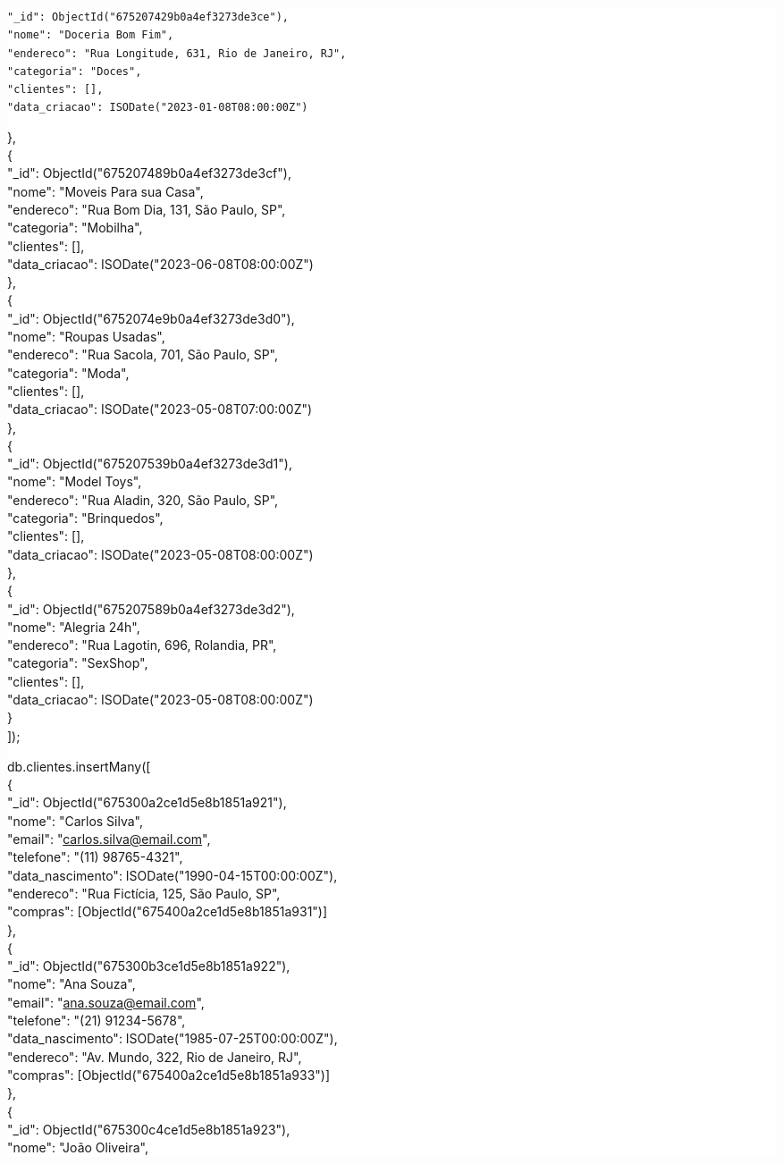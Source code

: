     "_id": ObjectId("675207429b0a4ef3273de3ce"),  
    "nome": "Doceria Bom Fim",  
    "endereco": "Rua Longitude, 631, Rio de Janeiro, RJ",  
    "categoria": "Doces",  
    "clientes": [],  
    "data_criacao": ISODate("2023-01-08T08:00:00Z")  
  },  
  {  
    "_id": ObjectId("675207489b0a4ef3273de3cf"),  
    "nome": "Moveis Para sua Casa",  
    "endereco": "Rua Bom Dia, 131, São Paulo, SP",  
    "categoria": "Mobilha",  
    "clientes": [],  
    "data_criacao": ISODate("2023-06-08T08:00:00Z")  
  },  
  {  
    "_id": ObjectId("6752074e9b0a4ef3273de3d0"),  
    "nome": "Roupas Usadas",  
    "endereco": "Rua Sacola, 701, São Paulo, SP",  
    "categoria": "Moda",  
    "clientes": [],  
    "data_criacao": ISODate("2023-05-08T07:00:00Z")  
  },  
  {  
    "_id": ObjectId("675207539b0a4ef3273de3d1"),  
    "nome": "Model Toys",  
    "endereco": "Rua Aladin, 320, São Paulo, SP",  
    "categoria": "Brinquedos",  
    "clientes": [],  
    "data_criacao": ISODate("2023-05-08T08:00:00Z")  
  },  
  {  
    "_id": ObjectId("675207589b0a4ef3273de3d2"),  
    "nome": "Alegria 24h",  
    "endereco": "Rua Lagotin, 696, Rolandia, PR",  
    "categoria": "SexShop",  
    "clientes": [],  
    "data_criacao": ISODate("2023-05-08T08:00:00Z")  
  }  
]);  
  
  
db.clientes.insertMany([  
  {  
    "_id": ObjectId("675300a2ce1d5e8b1851a921"),  
    "nome": "Carlos Silva",  
    "email": "carlos.silva@email.com",  
    "telefone": "(11) 98765-4321",  
    "data_nascimento": ISODate("1990-04-15T00:00:00Z"),  
    "endereco": "Rua Fictícia, 125, São Paulo, SP",  
    "compras": [ObjectId("675400a2ce1d5e8b1851a931")]  
  },  
  {  
    "_id": ObjectId("675300b3ce1d5e8b1851a922"),  
    "nome": "Ana Souza",  
    "email": "ana.souza@email.com",  
    "telefone": "(21) 91234-5678",  
    "data_nascimento": ISODate("1985-07-25T00:00:00Z"),  
    "endereco": "Av. Mundo, 322, Rio de Janeiro, RJ",  
    "compras": [ObjectId("675400a2ce1d5e8b1851a933")]  
  },  
  {  
    "_id": ObjectId("675300c4ce1d5e8b1851a923"),  
    "nome": "João Oliveira",  
